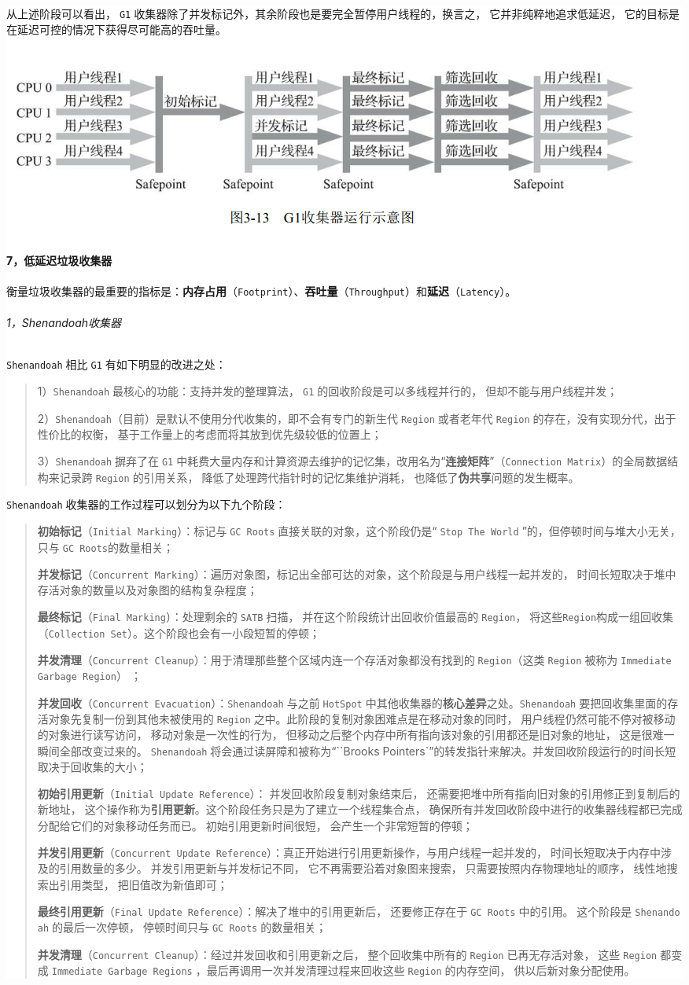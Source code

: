 从上述阶段可以看出， `G1` 收集器除了并发标记外，其余阶段也是要完全暂停用户线程的，换言之， 它并非纯粹地追求低延迟， 它的目标是在延迟可控的情况下获得尽可能高的吞吐量。

![G1收集器运行示意图](images/jvm_20200809103223.png)

#### 7，低延迟垃圾收集器

衡量垃圾收集器的最重要的指标是：**内存占用**（`Footprint`）、**吞吐量**（`Throughput`）和**延迟**（`Latency`）。

###### 1，Shenandoah收集器  

`Shenandoah` 相比 `G1` 有如下明显的改进之处：

> 1）`Shenandoah` 最核心的功能：支持并发的整理算法， `G1` 的回收阶段是可以多线程并行的， 但却不能与用户线程并发；
>
> 2）`Shenandoah`（目前）是默认不使用分代收集的，即不会有专门的新生代 `Region` 或者老年代 `Region` 的存在，没有实现分代，出于性价比的权衡， 基于工作量上的考虑而将其放到优先级较低的位置上；
>
> 3）`Shenandoah` 摒弃了在 `G1` 中耗费大量内存和计算资源去维护的记忆集，改用名为“**连接矩阵**”（`Connection Matrix`）的全局数据结构来记录跨 `Region` 的引用关系， 降低了处理跨代指针时的记忆集维护消耗， 也降低了**伪共享**问题的发生概率。  

`Shenandoah` 收集器的工作过程可以划分为以下九个阶段：

> **初始标记**（`Initial Marking`）：标记与 `GC Roots` 直接关联的对象，这个阶段仍是“ `Stop The World` ”的，但停顿时间与堆大小无关， 只与 `GC Roots`的数量相关；
>
> **并发标记**（`Concurrent Marking`）：遍历对象图，标记出全部可达的对象，这个阶段是与用户线程一起并发的， 时间长短取决于堆中存活对象的数量以及对象图的结构复杂程度；
>
> **最终标记**（`Final Marking`）：处理剩余的 `SATB` 扫描， 并在这个阶段统计出回收价值最高的 `Region`， 将这些`Region`构成一组回收集（`Collection Set`）。这个阶段也会有一小段短暂的停顿；
>
> **并发清理**（`Concurrent Cleanup`）：用于清理那些整个区域内连一个存活对象都没有找到的 `Region`（这类 `Region` 被称为 `Immediate Garbage Region`） ；
>
> **并发回收**（`Concurrent Evacuation`）：`Shenandoah` 与之前 `HotSpot` 中其他收集器的**核心差异**之处。`Shenandoah` 要把回收集里面的存活对象先复制一份到其他未被使用的 `Region` 之中。此阶段的复制对象困难点是在移动对象的同时， 用户线程仍然可能不停对被移动的对象进行读写访问， 移动对象是一次性的行为， 但移动之后整个内存中所有指向该对象的引用都还是旧对象的地址， 这是很难一瞬间全部改变过来的。 `Shenandoah` 将会通过读屏障和被称为“``Brooks Pointers`”的转发指针来解决。并发回收阶段运行的时间长短取决于回收集的大小；
>
> **初始引用更新**（`Initial Update Reference`）： 并发回收阶段复制对象结束后， 还需要把堆中所有指向旧对象的引用修正到复制后的新地址， 这个操作称为**引用更新**。这个阶段任务只是为了建立一个线程集合点， 确保所有并发回收阶段中进行的收集器线程都已完成分配给它们的对象移动任务而已。 初始引用更新时间很短， 会产生一个非常短暂的停顿；
>
> **并发引用更新**（`Concurrent Update Reference`）：真正开始进行引用更新操作，与用户线程一起并发的， 时间长短取决于内存中涉及的引用数量的多少。 并发引用更新与并发标记不同， 它不再需要沿着对象图来搜索， 只需要按照内存物理地址的顺序， 线性地搜索出引用类型， 把旧值改为新值即可；
>
> **最终引用更新**（`Final Update Reference`）：解决了堆中的引用更新后， 还要修正存在于 `GC Roots` 中的引用。 这个阶段是 `Shenandoah` 的最后一次停顿， 停顿时间只与 `GC Roots` 的数量相关；
>
> **并发清理**（`Concurrent Cleanup`）：经过并发回收和引用更新之后， 整个回收集中所有的 `Region` 已再无存活对象， 这些 `Region` 都变成 `Immediate Garbage Regions` ，最后再调用一次并发清理过程来回收这些 `Region` 的内存空间， 供以后新对象分配使用。  
